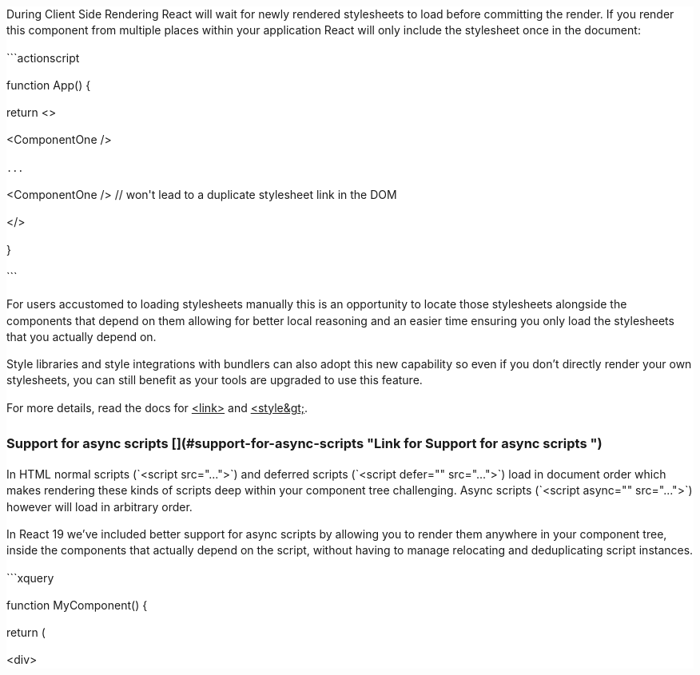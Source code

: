 During Client Side Rendering React will wait for newly rendered stylesheets to load before committing the render. If you render this component from multiple places within your application React will only include the stylesheet once in the document:

&#x60;&#x60;&#x60;actionscript

function App() {


return &lt;&gt;


&lt;ComponentOne &#x2F;&gt;


    ...


&lt;ComponentOne &#x2F;&gt; &#x2F;&#x2F; won&#39;t lead to a duplicate stylesheet link in the DOM


&lt;&#x2F;&gt;


}

&#x60;&#x60;&#x60;

For users accustomed to loading stylesheets manually this is an opportunity to locate those stylesheets alongside the components that depend on them allowing for better local reasoning and an easier time ensuring you only load the stylesheets that you actually depend on.

Style libraries and style integrations with bundlers can also adopt this new capability so even if you don’t directly render your own stylesheets, you can still benefit as your tools are upgraded to use this feature.

For more details, read the docs for [&lt;link&gt;](https:&#x2F;&#x2F;react.dev&#x2F;reference&#x2F;react-dom&#x2F;components&#x2F;link) and [&lt;style\&gt;](https:&#x2F;&#x2F;react.dev&#x2F;reference&#x2F;react-dom&#x2F;components&#x2F;style).

### Support for async scripts [](#support-for-async-scripts &quot;Link for Support for async scripts &quot;)

In HTML normal scripts (&#x60;&lt;script src&#x3D;&quot;...&quot;&gt;&#x60;) and deferred scripts (&#x60;&lt;script defer&#x3D;&quot;&quot; src&#x3D;&quot;...&quot;&gt;&#x60;) load in document order which makes rendering these kinds of scripts deep within your component tree challenging. Async scripts (&#x60;&lt;script async&#x3D;&quot;&quot; src&#x3D;&quot;...&quot;&gt;&#x60;) however will load in arbitrary order.

In React 19 we’ve included better support for async scripts by allowing you to render them anywhere in your component tree, inside the components that actually depend on the script, without having to manage relocating and deduplicating script instances.

&#x60;&#x60;&#x60;xquery

function MyComponent() {


return (


&lt;div&gt;
